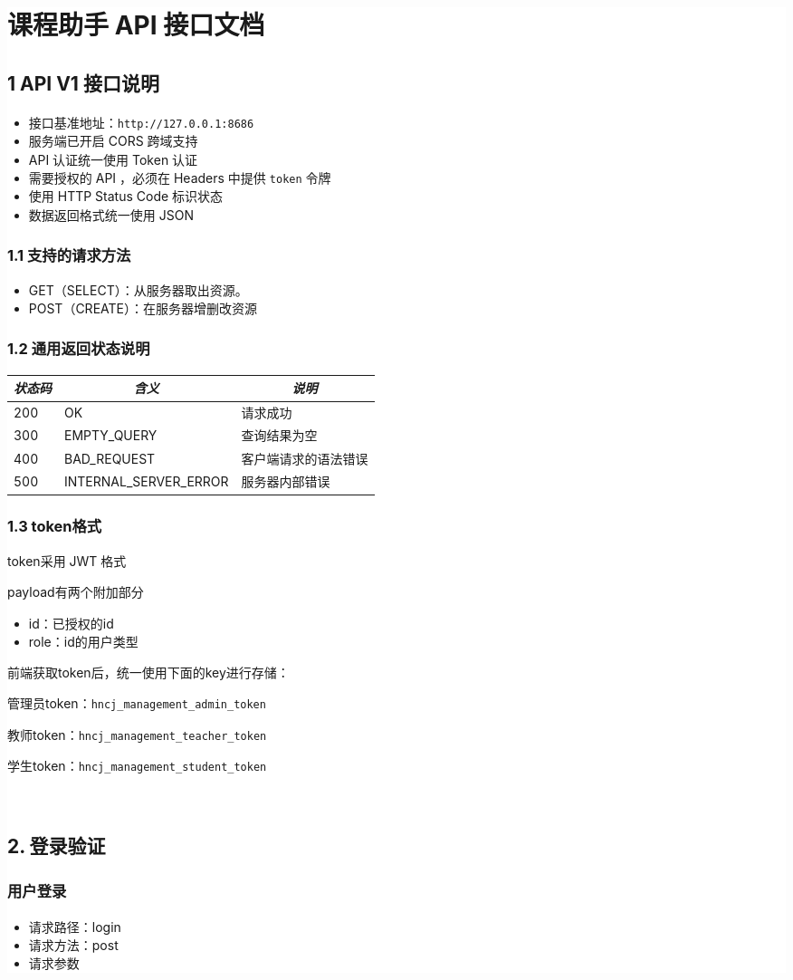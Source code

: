 # 课程助手 API 接口文档

## 1 API V1 接口说明

- 接口基准地址：`http://127.0.0.1:8686`
- 服务端已开启 CORS 跨域支持
- API 认证统一使用 Token 认证
- 需要授权的 API ，必须在 Headers 中提供 `token` 令牌
- 使用 HTTP Status Code 标识状态
- 数据返回格式统一使用 JSON

### 1.1 支持的请求方法

- GET（SELECT）：从服务器取出资源。
- POST（CREATE）：在服务器增删改资源

### 1.2 通用返回状态说明 

| *状态码* | *含义*                | *说明*               |
| -------- | --------------------- | -------------------- |
| 200      | OK                    | 请求成功             |
| 300      | EMPTY_QUERY           | 查询结果为空         |
| 400      | BAD_REQUEST           | 客户端请求的语法错误 |
| 500      | INTERNAL_SERVER_ERROR | 服务器内部错误       |

### 1.3 token格式

token采用 JWT 格式

payload有两个附加部分

- id：已授权的id
- role：id的用户类型

前端获取token后，统一使用下面的key进行存储：

管理员token：`hncj_management_admin_token`

教师token：`hncj_management_teacher_token`

学生token：`hncj_management_student_token`

<br>

## 2. 登录验证

### 用户登录

- 请求路径：login
- 请求方法：post
- 请求参数

